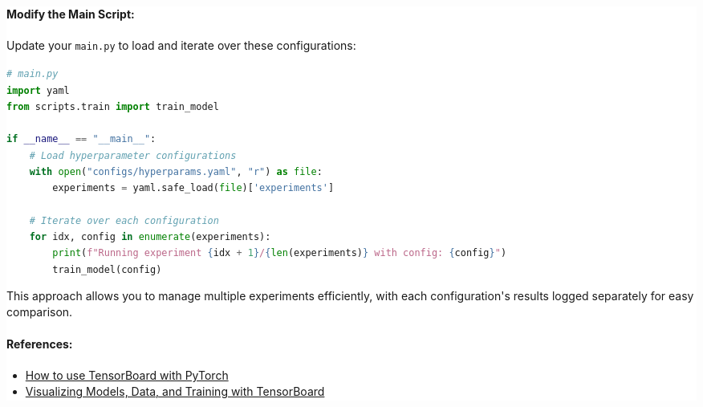 #### Modify the Main Script:
Update your `main.py` to load and iterate over these configurations:
```python
# main.py
import yaml
from scripts.train import train_model

if __name__ == "__main__":
    # Load hyperparameter configurations
    with open("configs/hyperparams.yaml", "r") as file:
        experiments = yaml.safe_load(file)['experiments']

    # Iterate over each configuration
    for idx, config in enumerate(experiments):
        print(f"Running experiment {idx + 1}/{len(experiments)} with config: {config}")
        train_model(config)
```

This approach allows you to manage multiple experiments efficiently, with each configuration's results logged separately for easy comparison.

#### References:
- [How to use TensorBoard with PyTorch](https://pytorch.org/tutorials/recipes/recipes/tensorboard_with_pytorch.html)
- [Visualizing Models, Data, and Training with TensorBoard](https://pytorch.org/tutorials/intermediate/tensorboard_tutorial.html) 